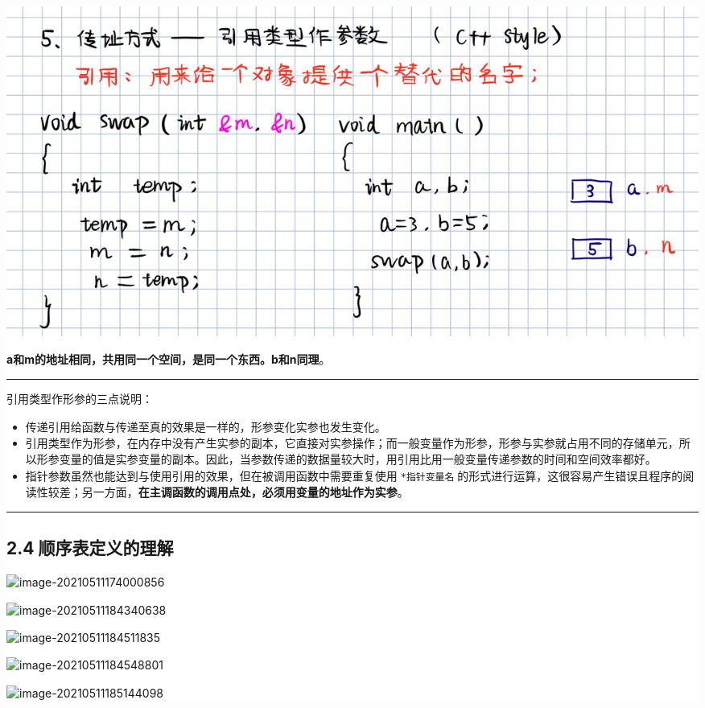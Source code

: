![IMG_1820(20210511-170027)](./imgs/参数传递5——传地址方式——引用类型作为参数（改变实参的值）.png)

**a和m的地址相同，共用同一个空间，是同一个东西。b和n同理**。

---

引用类型作形参的三点说明：

- 传递引用给函数与传递至真的效果是一样的，形参变化实参也发生变化。
- 引用类型作为形参，在内存中没有产生实参的副本，它直接对实参操作；而一般变量作为形参，形参与实参就占用不同的存储单元，所以形参变量的值是实参变量的副本。因此，当参数传递的数据量较大时，用引用比用一般变量传递参数的时间和空间效率都好。
- 指针参数虽然也能达到与使用引用的效果，但在被调用函数中需要重复使用 `*指针变量名` 的形式进行运算，这很容易产生错误且程序的阅读性较差；另一方面，**在主调函数的调用点处，必须用变量的地址作为实参**。

---

## 2.4 顺序表定义的理解

![image-20210511174000856](C:\Users\34123\AppData\Roaming\Typora\typora-user-images\image-20210511174000856.png)

![image-20210511184340638](C:\Users\34123\AppData\Roaming\Typora\typora-user-images\image-20210511184340638.png)



![image-20210511184511835](C:\Users\34123\AppData\Roaming\Typora\typora-user-images\image-20210511184511835.png)



![image-20210511184548801](C:\Users\34123\AppData\Roaming\Typora\typora-user-images\image-20210511184548801.png)



![image-20210511185144098](C:\Users\34123\AppData\Roaming\Typora\typora-user-images\image-20210511185144098.png)
